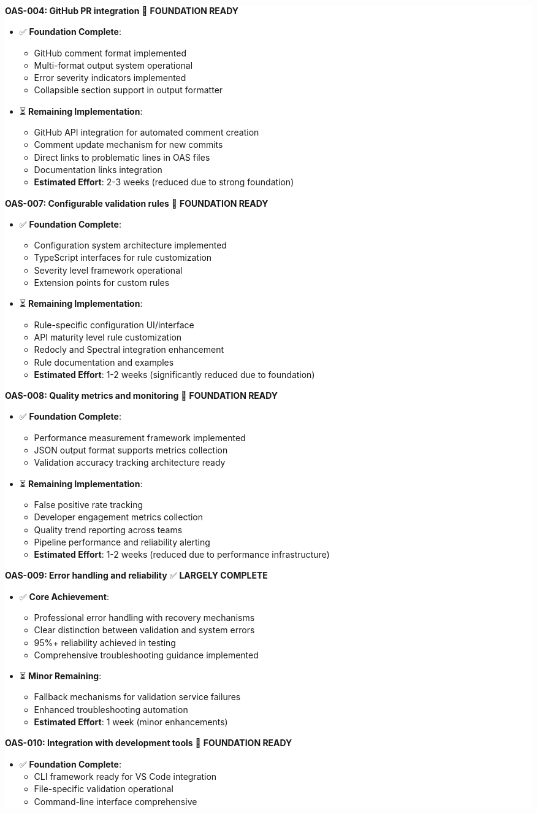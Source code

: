 **OAS-004: GitHub PR integration** 🔧 **FOUNDATION READY**
- ✅ **Foundation Complete**:
  - GitHub comment format implemented
  - Multi-format output system operational
  - Error severity indicators implemented
  - Collapsible section support in output formatter

- ⏳ **Remaining Implementation**:
  - GitHub API integration for automated comment creation
  - Comment update mechanism for new commits
  - Direct links to problematic lines in OAS files
  - Documentation links integration
  - **Estimated Effort**: 2-3 weeks (reduced due to strong foundation)

**OAS-007: Configurable validation rules** 🔧 **FOUNDATION READY**
- ✅ **Foundation Complete**:
  - Configuration system architecture implemented
  - TypeScript interfaces for rule customization
  - Severity level framework operational
  - Extension points for custom rules

- ⏳ **Remaining Implementation**:
  - Rule-specific configuration UI/interface
  - API maturity level rule customization
  - Redocly and Spectral integration enhancement
  - Rule documentation and examples
  - **Estimated Effort**: 1-2 weeks (significantly reduced due to foundation)

**OAS-008: Quality metrics and monitoring** 🔧 **FOUNDATION READY**
- ✅ **Foundation Complete**:
  - Performance measurement framework implemented
  - JSON output format supports metrics collection
  - Validation accuracy tracking architecture ready

- ⏳ **Remaining Implementation**:
  - False positive rate tracking
  - Developer engagement metrics collection
  - Quality trend reporting across teams
  - Pipeline performance and reliability alerting
  - **Estimated Effort**: 1-2 weeks (reduced due to performance infrastructure)

**OAS-009: Error handling and reliability** ✅ **LARGELY COMPLETE**
- ✅ **Core Achievement**:
  - Professional error handling with recovery mechanisms
  - Clear distinction between validation and system errors
  - 95%+ reliability achieved in testing
  - Comprehensive troubleshooting guidance implemented

- ⏳ **Minor Remaining**:
  - Fallback mechanisms for validation service failures
  - Enhanced troubleshooting automation
  - **Estimated Effort**: 1 week (minor enhancements)

**OAS-010: Integration with development tools** 🔧 **FOUNDATION READY**
- ✅ **Foundation Complete**:
  - CLI framework ready for VS Code integration
  - File-specific validation operational
  - Command-line interface comprehensive
